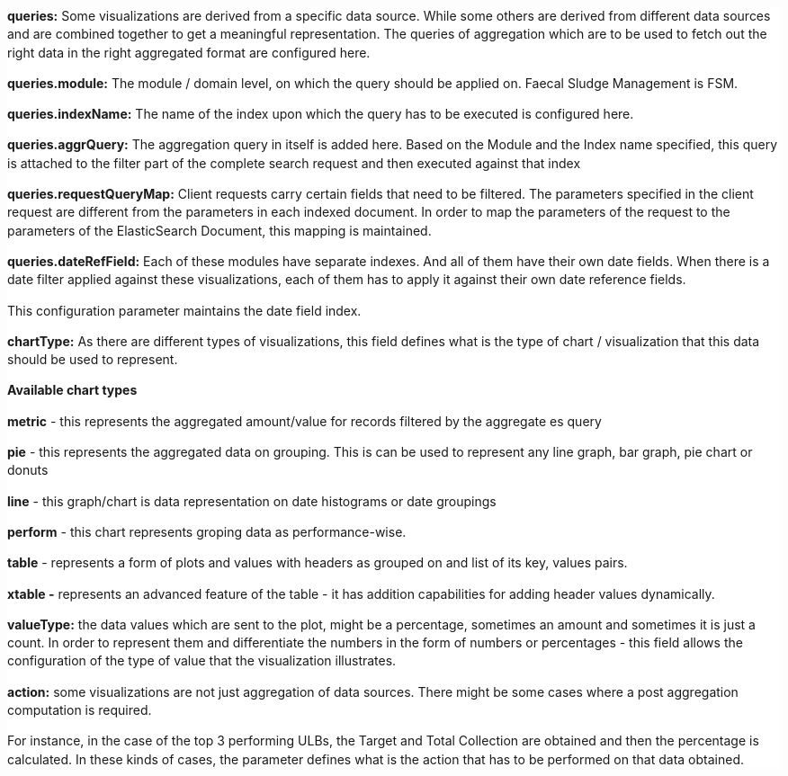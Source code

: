**queries:** Some visualizations are derived from a specific data source. While some others are derived from different data sources and are combined together to get a meaningful representation. The queries of aggregation which are to be used to fetch out the right data in the right aggregated format are configured here.

**queries.module:** The module / domain level, on which the query should be applied on. Faecal Sludge Management is FSM.

**queries.indexName:** The name of the index upon which the query has to be executed is configured here.

**queries.aggrQuery:** The aggregation query in itself is added here. Based on the Module and the Index name specified, this query is attached to the filter part of the complete search request and then executed against that index

**queries.requestQueryMap:** Client requests carry certain fields that need to be filtered. The parameters specified in the client request are different from the parameters in each indexed document. In order to map the parameters of the request to the parameters of the ElasticSearch Document, this mapping is maintained.

**queries.dateRefField:** Each of these modules have separate indexes. And all of them have their own date fields. When there is a date filter applied against these visualizations, each of them has to apply it against their own date reference fields.

This configuration parameter maintains the date field index.

**chartType:** As there are different types of visualizations, this field defines what is the type of chart / visualization that this data should be used to represent.&#x20;

**Available chart types**

**metric** - this represents the aggregated amount/value for records filtered by the aggregate es query&#x20;

**pie** - this represents the aggregated data on grouping. This is can be used to represent any line graph, bar graph, pie chart or donuts

**line** - this graph/chart is data representation on date histograms or date groupings

**perform** - this chart represents groping data as performance-wise.

**table** - represents a form of plots and values with headers as grouped on and list of its key, values pairs.&#x20;

**xtable -** represents an advanced feature of the table - it has addition capabilities for adding header values dynamically.

**valueType:** the data values which are sent to the plot, might be a percentage, sometimes an amount and sometimes it is just a count. In order to represent them and differentiate the numbers in the form of numbers or percentages - this field allows the configuration of the type of value that the visualization illustrates.

**action:** some visualizations are not just aggregation of data sources. There might be some cases where a post aggregation computation is required.

For instance, in the case of the top 3 performing ULBs, the Target and Total Collection are obtained and then the percentage is calculated. In these kinds of cases, the parameter defines what is the action that has to be performed on that data obtained.&#x20;
